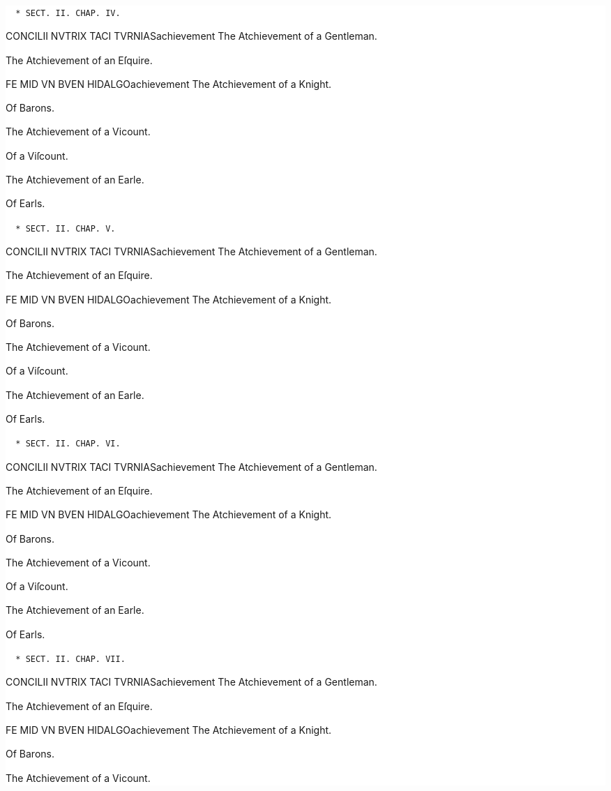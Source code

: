       * SECT. II. CHAP. IV.

CONCILII NVTRIX TACI TVRNIASachievement The Atchievement of a Gentleman.

The Atchievement of an Eſquire.

FE MID VN BVEN HIDALGOachievement The Atchievement of a Knight.

Of Barons.

The Atchievement of a Vicount.

Of a Viſcount.

The Atchievement of an Earle.

Of Earls.

      * SECT. II. CHAP. V.

CONCILII NVTRIX TACI TVRNIASachievement The Atchievement of a Gentleman.

The Atchievement of an Eſquire.

FE MID VN BVEN HIDALGOachievement The Atchievement of a Knight.

Of Barons.

The Atchievement of a Vicount.

Of a Viſcount.

The Atchievement of an Earle.

Of Earls.

      * SECT. II. CHAP. VI.

CONCILII NVTRIX TACI TVRNIASachievement The Atchievement of a Gentleman.

The Atchievement of an Eſquire.

FE MID VN BVEN HIDALGOachievement The Atchievement of a Knight.

Of Barons.

The Atchievement of a Vicount.

Of a Viſcount.

The Atchievement of an Earle.

Of Earls.

      * SECT. II. CHAP. VII.

CONCILII NVTRIX TACI TVRNIASachievement The Atchievement of a Gentleman.

The Atchievement of an Eſquire.

FE MID VN BVEN HIDALGOachievement The Atchievement of a Knight.

Of Barons.

The Atchievement of a Vicount.
